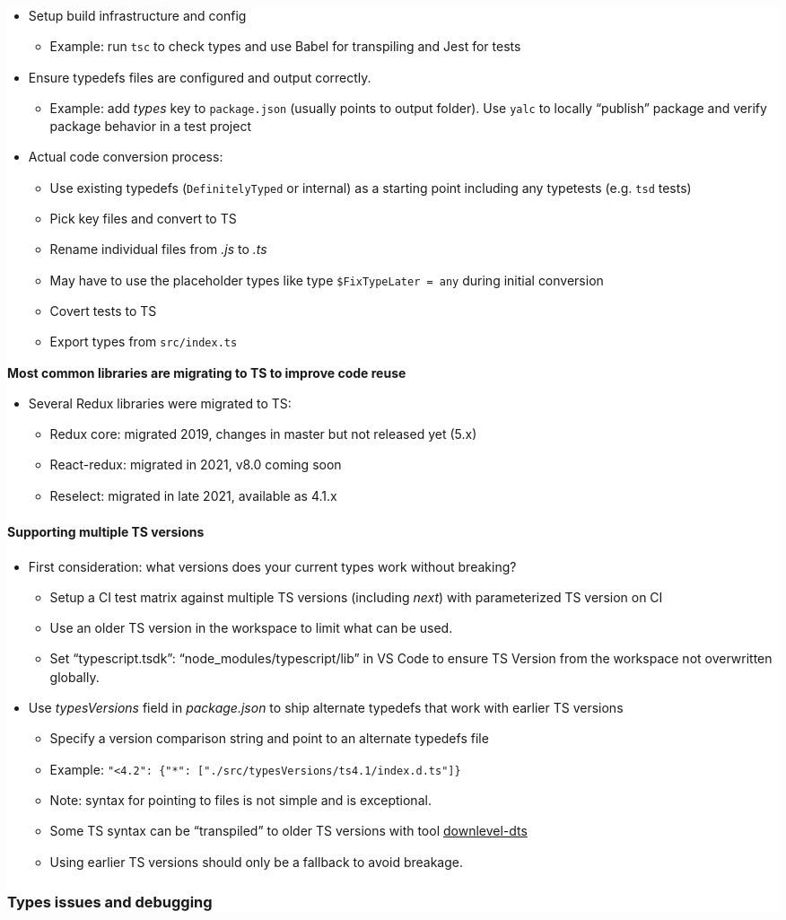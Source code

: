 *   Setup build infrastructure and config
    
    *   Example: run `tsc` to check types and use Babel for transpiling and Jest for tests
        
*   Ensure typedefs files are configured and output correctly.
    
    *   Example: add _types_ key to `package.json` (usually points to output folder). Use `yalc` to locally “publish” package and verify package behavior in a test project
        
*   Actual code conversion process:
    
    *   Use existing typedefs (`DefinitelyTyped` or internal) as a starting point including any typetests (e.g. `tsd` tests)
        
    *   Pick key files and convert to TS
        
    *   Rename individual files from _.js_ to _.ts_
        
    *   May have to use the placeholder types like type `$FixTypeLater = any` during initial conversion
        
    *   Covert tests to TS
        
    *   Export types from `src/index.ts`
        

**Most common libraries are migrating to TS to improve code reuse**

*   Several Redux libraries were migrated to TS:
    
    *   Redux core: migrated 2019, changes in master but not released yet (5.x)
        
    *   React-redux: migrated in 2021, v8.0 coming soon
        
    *   Reselect: migrated in late 2021, available as 4.1.x
        

#### **Supporting multiple TS versions**

*   First consideration: what versions does your current types work without breaking?
    
    *   Setup a CI test matrix against multiple TS versions (including _next_) with parameterized TS version on CI
        
    *   Use an older TS version in the workspace to limit what can be used.
        
    *   Set “typescript.tsdk”: “node\_modules/typescript/lib” in VS Code to ensure TS Version from the workspace not overwritten globally.
        
*   Use _typesVersions_ field in _package.json_ to ship alternate typedefs that work with earlier TS versions
    
    *   Specify a version comparison string and point to an alternate typedefs file
        
    *   Example: `"<4.2": {"*": ["./src/typesVersions/ts4.1/index.d.ts"]}`
        
    *   Note: syntax for pointing to files is not simple and is exceptional.
        
    *   Some TS syntax can be “transpiled” to older TS versions with tool [downlevel-dts](https://www.npmjs.com/package/downlevel-dts)
        
    *   Using earlier TS versions should only be a fallback to avoid breakage.
        

### **Types issues and debugging**
